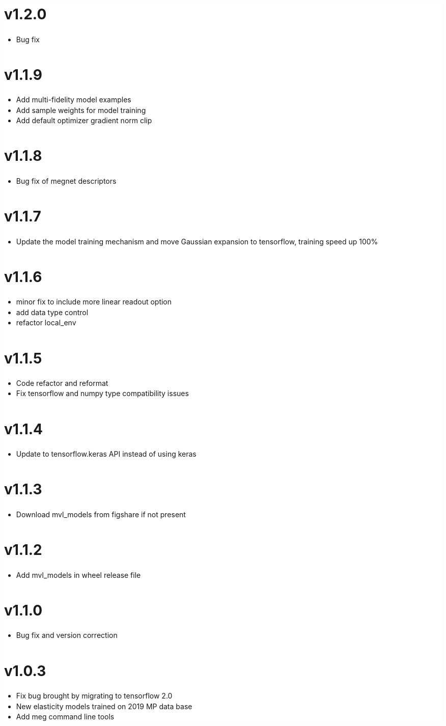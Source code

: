 # v1.2.0
* Bug fix

# v1.1.9
* Add multi-fidelity model examples
* Add sample weights for model training
* Add default optimizer gradient norm clip

# v1.1.8
* Bug fix of megnet descriptors

# v1.1.7
* Update the model training mechanism and move Gaussian expansion to tensorflow, training speed up 100%

# v1.1.6
* minor fix to include more linear readout option
* add data type control
* refactor local_env

# v1.1.5
* Code refactor and reformat
* Fix tensorflow and numpy type compatibility issues

# v1.1.4
* Update to tensorflow.keras API instead of using keras

# v1.1.3
* Download mvl_models from figshare if not present

# v1.1.2
* Add mvl_models in wheel release file

# v1.1.0
* Bug fix and version correction

# v1.0.3
* Fix bug brought by migrating to tensorflow 2.0
* New elasticity models trained on 2019 MP data base
* Add meg command line tools
